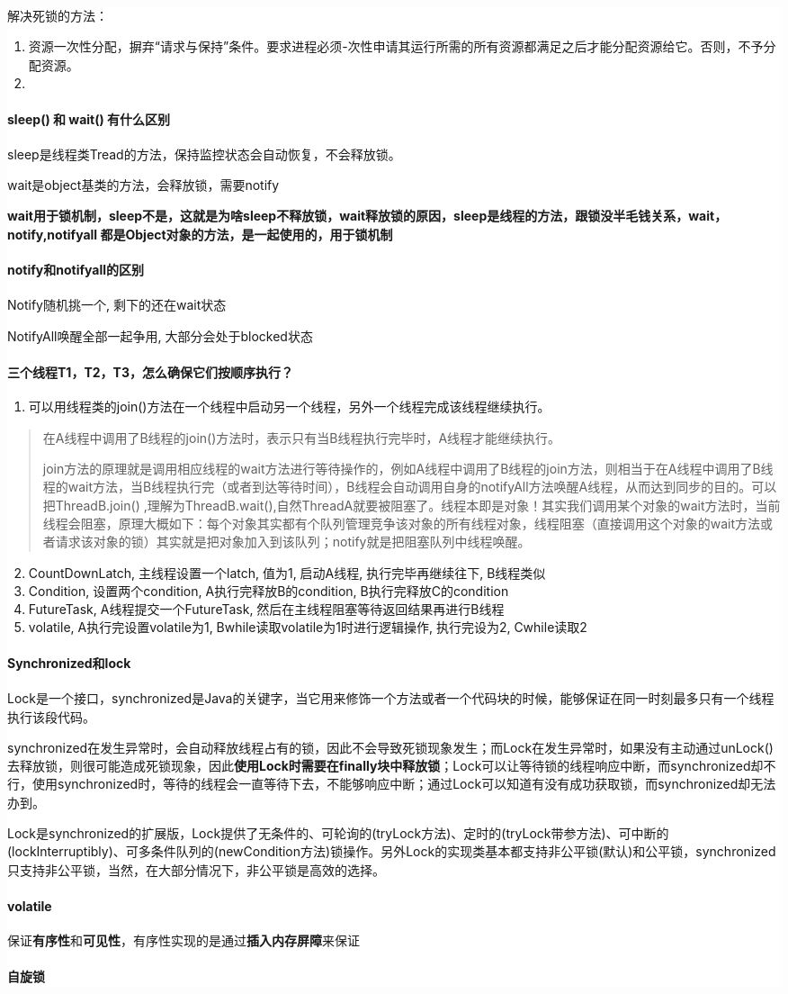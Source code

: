 解决死锁的方法：

1. 资源一次性分配，摒弃“请求与保持”条件。要求进程必须-次性申请其运行所需的所有资源都满足之后才能分配资源给它。否则，不予分配资源。
2. 

#### sleep() 和 wait() 有什么区别

sleep是线程类Tread的方法，保持监控状态会自动恢复，不会释放锁。

wait是object基类的方法，会释放锁，需要notify

**wait用于锁机制，sleep不是，这就是为啥sleep不释放锁，wait释放锁的原因，sleep是线程的方法，跟锁没半毛钱关系，wait，notify,notifyall 都是Object对象的方法，是一起使用的，用于锁机制**



#### notify和notifyall的区别

Notify随机挑一个, 剩下的还在wait状态

NotifyAll唤醒全部一起争用, 大部分会处于blocked状态



#### 三个线程T1，T2，T3，怎么确保它们按顺序执行？

1. 可以用线程类的join()方法在一个线程中启动另一个线程，另外一个线程完成该线程继续执行。

> 在A线程中调用了B线程的join()方法时，表示只有当B线程执行完毕时，A线程才能继续执行。
>
> join方法的原理就是调用相应线程的wait方法进行等待操作的，例如A线程中调用了B线程的join方法，则相当于在A线程中调用了B线程的wait方法，当B线程执行完（或者到达等待时间），B线程会自动调用自身的notifyAll方法唤醒A线程，从而达到同步的目的。可以把ThreadB.join() ,理解为ThreadB.wait(),自然ThreadA就要被阻塞了。线程本即是对象！其实我们调用某个对象的wait方法时，当前线程会阻塞，原理大概如下：每个对象其实都有个队列管理竞争该对象的所有线程对象，线程阻塞（直接调用这个对象的wait方法或者请求该对象的锁）其实就是把对象加入到该队列；notify就是把阻塞队列中线程唤醒。
>

2. CountDownLatch, 主线程设置一个latch, 值为1, 启动A线程, 执行完毕再继续往下, B线程类似
3. Condition, 设置两个condition, A执行完释放B的condition, B执行完释放C的condition
4. FutureTask, A线程提交一个FutureTask, 然后在主线程阻塞等待返回结果再进行B线程
5. volatile, A执行完设置volatile为1, Bwhile读取volatile为1时进行逻辑操作, 执行完设为2, Cwhile读取2

#### Synchronized和lock 

Lock是一个接口，synchronized是Java的关键字，当它用来修饰一个方法或者一个代码块的时候，能够保证在同一时刻最多只有一个线程执行该段代码。

synchronized在发生异常时，会自动释放线程占有的锁，因此不会导致死锁现象发生；而Lock在发生异常时，如果没有主动通过unLock()去释放锁，则很可能造成死锁现象，因此**使用Lock时需要在finally块中释放锁**；Lock可以让等待锁的线程响应中断，而synchronized却不行，使用synchronized时，等待的线程会一直等待下去，不能够响应中断；通过Lock可以知道有没有成功获取锁，而synchronized却无法办到。

Lock是synchronized的扩展版，Lock提供了无条件的、可轮询的(tryLock方法)、定时的(tryLock带参方法)、可中断的(lockInterruptibly)、可多条件队列的(newCondition方法)锁操作。另外Lock的实现类基本都支持非公平锁(默认)和公平锁，synchronized只支持非公平锁，当然，在大部分情况下，非公平锁是高效的选择。



#### volatile

保证**有序性**和**可见性**，有序性实现的是通过**插入内存屏障**来保证



#### 自旋锁
